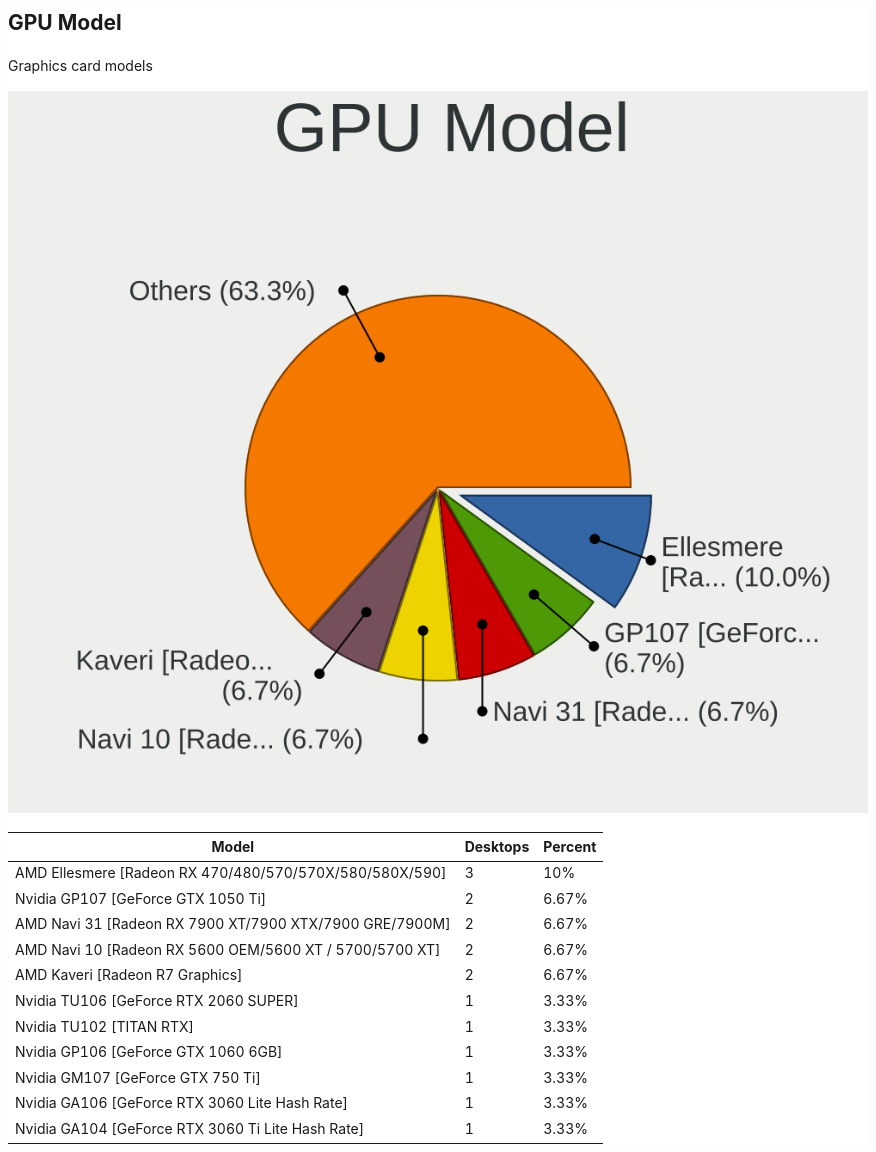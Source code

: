 GPU Model
---------

Graphics card models

![GPU Model](./images/pie_chart/gpu_model.svg)


| Model                                                                       | Desktops | Percent |
|-----------------------------------------------------------------------------|----------|---------|
| AMD Ellesmere [Radeon RX 470/480/570/570X/580/580X/590]                     | 3        | 10%     |
| Nvidia GP107 [GeForce GTX 1050 Ti]                                          | 2        | 6.67%   |
| AMD Navi 31 [Radeon RX 7900 XT/7900 XTX/7900 GRE/7900M]                     | 2        | 6.67%   |
| AMD Navi 10 [Radeon RX 5600 OEM/5600 XT / 5700/5700 XT]                     | 2        | 6.67%   |
| AMD Kaveri [Radeon R7 Graphics]                                             | 2        | 6.67%   |
| Nvidia TU106 [GeForce RTX 2060 SUPER]                                       | 1        | 3.33%   |
| Nvidia TU102 [TITAN RTX]                                                    | 1        | 3.33%   |
| Nvidia GP106 [GeForce GTX 1060 6GB]                                         | 1        | 3.33%   |
| Nvidia GM107 [GeForce GTX 750 Ti]                                           | 1        | 3.33%   |
| Nvidia GA106 [GeForce RTX 3060 Lite Hash Rate]                              | 1        | 3.33%   |
| Nvidia GA104 [GeForce RTX 3060 Ti Lite Hash Rate]                           | 1        | 3.33%   |